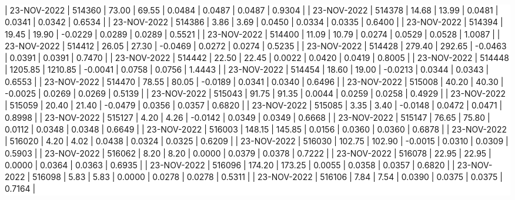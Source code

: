 | 23-NOV-2022 | 514360 | 73.00 | 69.55 | 0.0484 | 0.0487 | 0.0487 | 0.9304 |
| 23-NOV-2022 | 514378 | 14.68 | 13.99 | 0.0481 | 0.0341 | 0.0342 | 0.6534 |
| 23-NOV-2022 | 514386 | 3.86 | 3.69 | 0.0450 | 0.0334 | 0.0335 | 0.6400 |
| 23-NOV-2022 | 514394 | 19.45 | 19.90 | -0.0229 | 0.0289 | 0.0289 | 0.5521 |
| 23-NOV-2022 | 514400 | 11.09 | 10.79 | 0.0274 | 0.0529 | 0.0528 | 1.0087 |
| 23-NOV-2022 | 514412 | 26.05 | 27.30 | -0.0469 | 0.0272 | 0.0274 | 0.5235 |
| 23-NOV-2022 | 514428 | 279.40 | 292.65 | -0.0463 | 0.0391 | 0.0391 | 0.7470 |
| 23-NOV-2022 | 514442 | 22.50 | 22.45 | 0.0022 | 0.0420 | 0.0419 | 0.8005 |
| 23-NOV-2022 | 514448 | 1205.85 | 1210.85 | -0.0041 | 0.0758 | 0.0756 | 1.4443 |
| 23-NOV-2022 | 514454 | 18.60 | 19.00 | -0.0213 | 0.0344 | 0.0343 | 0.6553 |
| 23-NOV-2022 | 514470 | 78.55 | 80.05 | -0.0189 | 0.0341 | 0.0340 | 0.6496 |
| 23-NOV-2022 | 515008 | 40.20 | 40.30 | -0.0025 | 0.0269 | 0.0269 | 0.5139 |
| 23-NOV-2022 | 515043 | 91.75 | 91.35 | 0.0044 | 0.0259 | 0.0258 | 0.4929 |
| 23-NOV-2022 | 515059 | 20.40 | 21.40 | -0.0479 | 0.0356 | 0.0357 | 0.6820 |
| 23-NOV-2022 | 515085 | 3.35 | 3.40 | -0.0148 | 0.0472 | 0.0471 | 0.8998 |
| 23-NOV-2022 | 515127 | 4.20 | 4.26 | -0.0142 | 0.0349 | 0.0349 | 0.6668 |
| 23-NOV-2022 | 515147 | 76.65 | 75.80 | 0.0112 | 0.0348 | 0.0348 | 0.6649 |
| 23-NOV-2022 | 516003 | 148.15 | 145.85 | 0.0156 | 0.0360 | 0.0360 | 0.6878 |
| 23-NOV-2022 | 516020 | 4.20 | 4.02 | 0.0438 | 0.0324 | 0.0325 | 0.6209 |
| 23-NOV-2022 | 516030 | 102.75 | 102.90 | -0.0015 | 0.0310 | 0.0309 | 0.5903 |
| 23-NOV-2022 | 516062 | 8.20 | 8.20 | 0.0000 | 0.0379 | 0.0378 | 0.7222 |
| 23-NOV-2022 | 516078 | 22.95 | 22.95 | 0.0000 | 0.0364 | 0.0363 | 0.6935 |
| 23-NOV-2022 | 516096 | 174.20 | 173.25 | 0.0055 | 0.0358 | 0.0357 | 0.6820 |
| 23-NOV-2022 | 516098 | 5.83 | 5.83 | 0.0000 | 0.0278 | 0.0278 | 0.5311 |
| 23-NOV-2022 | 516106 | 7.84 | 7.54 | 0.0390 | 0.0375 | 0.0375 | 0.7164 |
